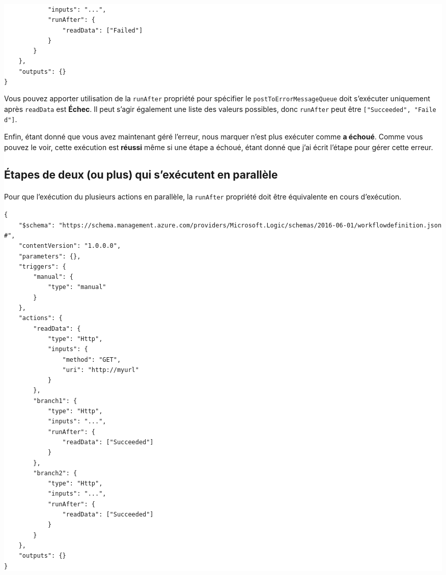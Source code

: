```
            "inputs": "...",
            "runAfter": {
                "readData": ["Failed"]
            }
        }
    },
    "outputs": {}
}
```

Vous pouvez apporter utilisation de la `runAfter` propriété pour spécifier le `postToErrorMessageQueue` doit s’exécuter uniquement après `readData` est **Échec**.  Il peut s’agir également une liste des valeurs possibles, donc `runAfter` peut être `["Succeeded", "Failed"]`.

Enfin, étant donné que vous avez maintenant géré l’erreur, nous marquer n’est plus exécuter comme **a échoué**. Comme vous pouvez le voir, cette exécution est **réussi** même si une étape a échoué, étant donné que j’ai écrit l’étape pour gérer cette erreur.

## <a name="two-or-more-steps-that-execute-in-parallel"></a>Étapes de deux (ou plus) qui s’exécutent en parallèle

Pour que l’exécution du plusieurs actions en parallèle, la `runAfter` propriété doit être équivalente en cours d’exécution. 

```
{
    "$schema": "https://schema.management.azure.com/providers/Microsoft.Logic/schemas/2016-06-01/workflowdefinition.json#",
    "contentVersion": "1.0.0.0",
    "parameters": {},
    "triggers": {
        "manual": {
            "type": "manual"
        }
    },
    "actions": {
        "readData": {
            "type": "Http",
            "inputs": {
                "method": "GET",
                "uri": "http://myurl"
            }
        },
        "branch1": {
            "type": "Http",
            "inputs": "...",
            "runAfter": {
                "readData": ["Succeeded"]
            }
        },
        "branch2": {
            "type": "Http",
            "inputs": "...",
            "runAfter": {
                "readData": ["Succeeded"]
            }
        }
    },
    "outputs": {}
}
```
